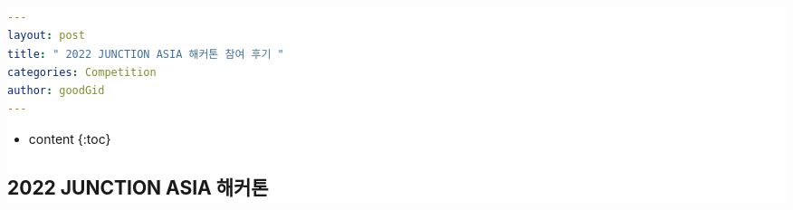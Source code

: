 ```yaml
---
layout: post
title: " 2022 JUNCTION ASIA 해커톤 참여 후기 "
categories: Competition
author: goodGid
---
```

* content
{:toc}

## 2022 JUNCTION ASIA 해커톤 
